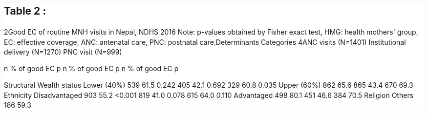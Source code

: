 

## Table 2 :
2Good EC of routine MNH visits in Nepal, NDHS 2016 Note: p-values obtained by Fisher exact test, HMG: health mothers' group, EC: effective coverage, ANC: antenatal care, PNC: postnatal care.Determinants 
Categories 
4ANC visits (N=1401) 
Institutional delivery (N=1270) 
PNC visit (N=999) 

n 
% of 
good EC 
p 
n 
% of good 
EC 
p 
n 
% of 
good EC 
p 

Structural 
Wealth status 
Lower (40%) 
539 
61.5 
0.242 
405 
42.1 
0.692 
329 
60.8 
0.035 
Upper (60%) 
862 
65.6 
865 
43.4 
670 
69.3 
Ethnicity 
Disadvantaged 
903 
55.2 
<0.001 819 
41.0 
0.078 
615 
64.0 
0.110 
Advantaged 
498 
80.1 
451 
46.6 
384 
70.5 
Religion 
Others 
186 
59.3 